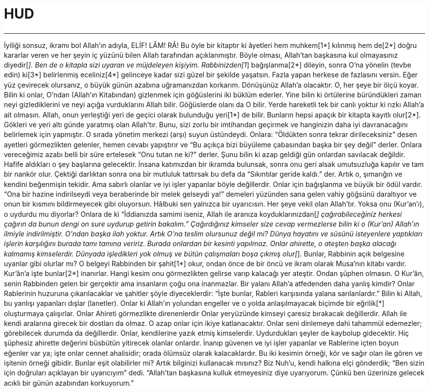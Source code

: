 # HUD
---
İyiliği sonsuz, ikramı bol Allah’ın adıyla,
ELİF! LÂM! RÂ! Bu öyle bir kitaptır ki âyetleri hem muhkem[1*] kılınmış hem de[2*] doğru kararlar veren ve her şeyin iç yüzünü bilen Allah tarafından açıklanmıştır.
Böyle olması, Allah’tan başkasına kul olmayasınız diyedir[*]. Ben de o kitapla sizi uyaran ve müjdeleyen kişiyim.
Rabbinizden[1*] bağışlanma[2*] dileyin, sonra O’na yönelin (tevbe edin) ki[3*] belirlenmiş eceliniz[4*] gelinceye kadar sizi güzel bir şekilde yaşatsın. Fazla yapan herkese de fazlasını versin. Eğer yüz çevirecek olursanız, o büyük günün azabına uğramanızdan korkarım.
Dönüşünüz Allah’a olacaktır. O, her şeye bir ölçü koyar.
Bilin ki onlar, O’ndan (Allah’ın Kitabından) gizlenmek için göğüslerini iki büklüm ederler. Yine bilin ki örtülerine büründükleri zaman neyi gizlediklerini ve neyi açığa vurduklarını Allah bilir. Göğüslerde olanı da O bilir.
Yerde hareketli tek bir canlı yoktur ki rızkı Allah’a ait olmasın. Allah, onun yerleştiği yeri de geçici olarak bulunduğu yeri[1*] de bilir. Bunların hepsi apaçık bir kitapta kayıtlı olur[2*].
Gökleri ve yeri altı günde yaratmış olan Allah’tır. Bunu, sizi zorlu bir imtihandan geçirmek ve hanginizin daha iyi davranacağını belirlemek için yapmıştır. O sırada yönetim merkezi (arşı) suyun üstündeydi. Onlara: “Öldükten sonra tekrar dirileceksiniz” desen ayetleri görmezlikten gelenler, hemen cevabı yapıştırır ve “Bu açıkça bizi büyüleme çabasından başka bir şey değil” derler.
Onlara vereceğimiz azabı belli bir süre ertelesek “Onu tutan ne ki?” derler. Şunu bilin ki azap geldiği gün onlardan savılacak değildir. Hafife aldıkları o şey başlarına gelecektir.
İnsana katımızdan bir ikramda bulunsak, sonra onu geri alsak umutsuzluğa kapılır ve tam bir nankör olur.
Çektiği darlıktan sonra ona bir mutluluk tattırsak bu defa da “Sıkıntılar geride kaldı.” der. Artık o, şımarığın ve kendini beğenmişin tekidir.
Ama sabırlı olanlar ve iyi işler yapanlar böyle değillerdir. Onlar için bağışlanma ve büyük bir ödül vardır.
“Ona bir hazine indirilseydi veya beraberinde bir melek gelseydi ya!” demeleri yüzünden sana gelen vahiy göğsünü daraltıyor ve onun bir kısmını bildirmeyecek gibi oluyorsun. Hâlbuki sen yalnızca bir uyarıcısın. Her şeye vekil olan Allah’tır.
Yoksa onu (Kur’an’ı), o uydurdu mu diyorlar? Onlara de ki “İddianızda samimi iseniz, Allah ile aranıza koyduklarınızdan[*] çağırabileceğiniz herkesi çağırın da bunun dengi on sure uydurup getirin bakalım.”
Çağırdığınız kimseler size cevap vermezlerse bilin ki o (Kur’an) Allah’ın ilmiyle indirilmiştir. O’ndan başka ilah yoktur. Artık O’na teslim olursunuz değil mi?
Dünya hayatını ve süsünü isteyenlere yaptıkları işlerin karşılığını burada tamı tamına veririz. Burada onlardan bir kesinti yapılmaz.
Onlar ahirette, o ateşten başka alacağı kalmamış kimselerdir. Dünyada işledikleri yok olmuş ve bütün çalışmaları boşa çıkmış olur[*].
Bunlar, Rabbinin açık belgesine uyanlar gibi olurlar mı? O belgeyi Rabbinden bir şahit[1*] okur, ondan önce de bir öncü ve ikram olarak Musa’nın kitabı vardır. Kur’ân’a işte bunlar[2*] inanırlar. Hangi kesim onu görmezlikten gelirse varıp kalacağı yer ateştir. Ondan şüphen olmasın. O Kur’ân, senin Rabbinden gelen bir gerçektir ama insanların çoğu ona inanmazlar.
Bir yalanı Allah’a atfedenden daha yanlış kimdir? Onlar Rablerinin huzuruna çıkarılacaklar ve şahitler şöyle diyeceklerdir: “İşte bunlar, Rableri karşısında yalana sarılanlardır.” Bilin ki Allah, bu yanlışı yapanları dışlar (lanetler).
Onlar ki Allah’ın yolundan engeller ve o yolda anlaşılmayacak biçimde bir eğrilik[*] oluşturmaya çalışırlar. Onlar Ahireti görmezlikte direnenlerdir
Onlar yeryüzünde kimseyi çaresiz bırakacak değillerdir. Allah ile kendi aralarına girecek bir dostları da olmaz. O azap onlar için ikiye katlanacaktır. Onlar seni dinlemeye dahi tahammül edemezler; görebilecek durumda da değillerdir.
Onlar, kendilerine yazık etmiş kimselerdir. Uydurdukları şeyler de kaybolup gidecektir.
Hiç şüphesiz ahirette değerini büsbütün yitirecek olanlar onlardır.
İnanıp güvenen ve iyi işler yapanlar ve Rablerine içten boyun eğenler var ya; işte onlar cennet ahalisidir; orada ölümsüz olarak kalacaklardır.
Bu iki kesimin örneği, kör ve sağır olan ile gören ve işitenin örneği gibidir. Bunlar eşit olabilirler mi? Artık bilginizi kullanacak mısınız?
Biz Nuh’u, kendi halkına elçi gönderdik; “Ben sizin için doğruları açıklayan bir uyarıcıyım” dedi.
“Allah’tan başkasına kulluk etmeyesiniz diye uyarıyorum. Çünkü ben üzerinize gelecek acıklı bir günün azabından korkuyorum.”